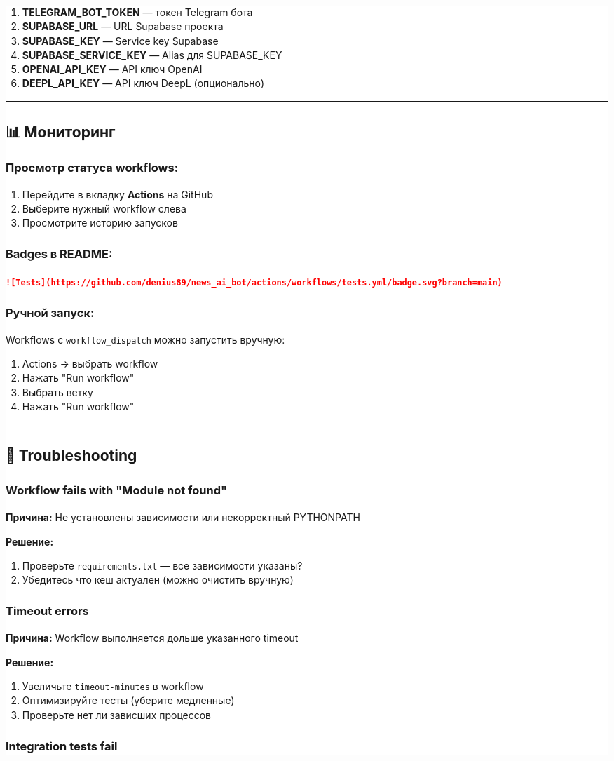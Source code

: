 1. **TELEGRAM_BOT_TOKEN** — токен Telegram бота
2. **SUPABASE_URL** — URL Supabase проекта
3. **SUPABASE_KEY** — Service key Supabase
4. **SUPABASE_SERVICE_KEY** — Alias для SUPABASE_KEY
5. **OPENAI_API_KEY** — API ключ OpenAI
6. **DEEPL_API_KEY** — API ключ DeepL (опционально)

---

## 📊 Мониторинг

### Просмотр статуса workflows:

1. Перейдите в вкладку **Actions** на GitHub
2. Выберите нужный workflow слева
3. Просмотрите историю запусков

### Badges в README:

```markdown
![Tests](https://github.com/denius89/news_ai_bot/actions/workflows/tests.yml/badge.svg?branch=main)
```

### Ручной запуск:

Workflows с `workflow_dispatch` можно запустить вручную:
1. Actions → выбрать workflow
2. Нажать "Run workflow"
3. Выбрать ветку
4. Нажать "Run workflow"

---

## 🐛 Troubleshooting

### Workflow fails with "Module not found"

**Причина:** Не установлены зависимости или некорректный PYTHONPATH

**Решение:**
1. Проверьте `requirements.txt` — все зависимости указаны?
2. Убедитесь что кеш актуален (можно очистить вручную)

### Timeout errors

**Причина:** Workflow выполняется дольше указанного timeout

**Решение:**
1. Увеличьте `timeout-minutes` в workflow
2. Оптимизируйте тесты (уберите медленные)
3. Проверьте нет ли зависших процессов

### Integration tests fail
